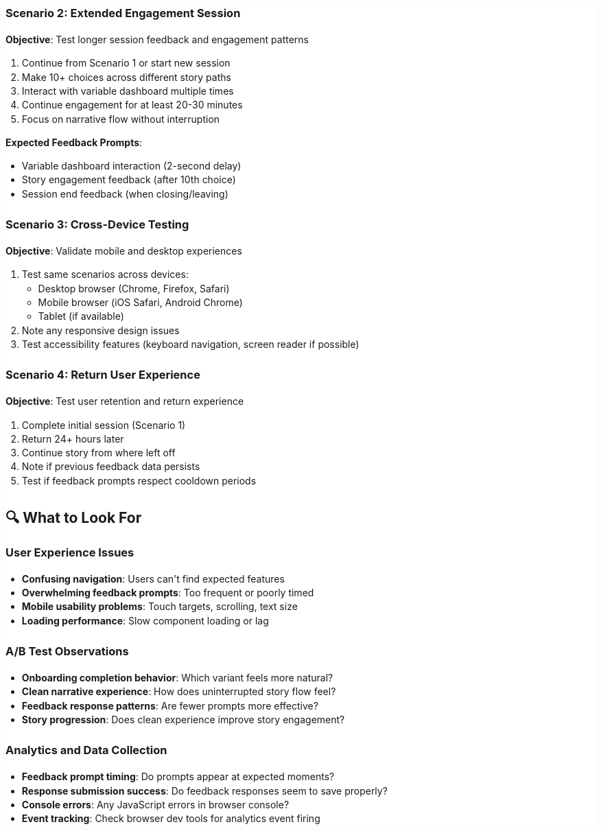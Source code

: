 ### Scenario 2: Extended Engagement Session
**Objective**: Test longer session feedback and engagement patterns
1. Continue from Scenario 1 or start new session
2. Make 10+ choices across different story paths
3. Interact with variable dashboard multiple times
4. Continue engagement for at least 20-30 minutes
5. Focus on narrative flow without interruption

**Expected Feedback Prompts**:
- Variable dashboard interaction (2-second delay)
- Story engagement feedback (after 10th choice)
- Session end feedback (when closing/leaving)

### Scenario 3: Cross-Device Testing
**Objective**: Validate mobile and desktop experiences
1. Test same scenarios across devices:
   - Desktop browser (Chrome, Firefox, Safari)
   - Mobile browser (iOS Safari, Android Chrome)
   - Tablet (if available)
2. Note any responsive design issues
3. Test accessibility features (keyboard navigation, screen reader if possible)

### Scenario 4: Return User Experience
**Objective**: Test user retention and return experience
1. Complete initial session (Scenario 1)
2. Return 24+ hours later
3. Continue story from where left off
4. Note if previous feedback data persists
5. Test if feedback prompts respect cooldown periods

## 🔍 What to Look For

### User Experience Issues
- **Confusing navigation**: Users can't find expected features
- **Overwhelming feedback prompts**: Too frequent or poorly timed
- **Mobile usability problems**: Touch targets, scrolling, text size
- **Loading performance**: Slow component loading or lag

### A/B Test Observations
- **Onboarding completion behavior**: Which variant feels more natural?
- **Clean narrative experience**: How does uninterrupted story flow feel?
- **Feedback response patterns**: Are fewer prompts more effective?
- **Story progression**: Does clean experience improve story engagement?

### Analytics and Data Collection
- **Feedback prompt timing**: Do prompts appear at expected moments?
- **Response submission success**: Do feedback responses seem to save properly?
- **Console errors**: Any JavaScript errors in browser console?
- **Event tracking**: Check browser dev tools for analytics event firing
